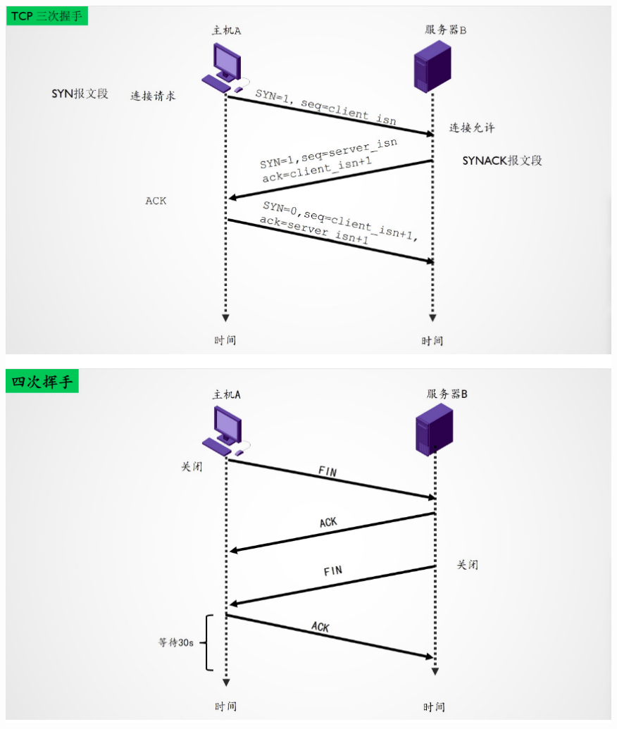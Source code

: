 ![](linux%E7%AC%94%E8%AE%B0.assets/2020-03-22%2022-49-42%E5%B1%8F%E5%B9%95%E6%88%AA%E5%9B%BE.png)

![](linux%E7%AC%94%E8%AE%B0.assets/2020-03-22%2022-50-11%E5%B1%8F%E5%B9%95%E6%88%AA%E5%9B%BE.png)
